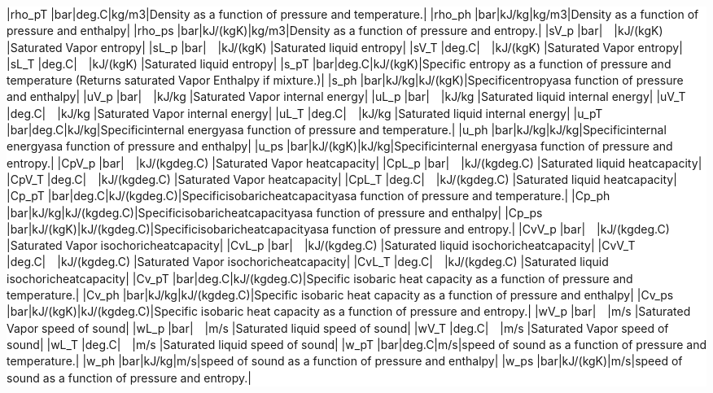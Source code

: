|rho_pT     |bar|deg.C|kg/m3|Density as a function of pressure and temperature.|
|rho_ph     |bar|kJ/kg|kg/m3|Density as a function of pressure and enthalpy|
|rho_ps     |bar|kJ/(kgK)|kg/m3|Density as a function of pressure and entropy.|
|sV_p       |bar|　|kJ/(kgK)    |Saturated Vapor entropy|
|sL_p       |bar|　|kJ/(kgK)    |Saturated liquid entropy|
|sV_T       |deg.C|　|kJ/(kgK)    |Saturated Vapor entropy|
|sL_T       |deg.C|　|kJ/(kgK)    |Saturated liquid entropy|
|s_pT       |bar|deg.C|kJ/(kgK)|Specific entropy as a function of pressure and temperature (Returns saturated Vapor Enthalpy if mixture.)|
|s_ph       |bar|kJ/kg|kJ/(kgK)|Specificentropyasa function of pressure and enthalpy|
|uV_p       |bar|　|kJ/kg    |Saturated Vapor internal energy|
|uL_p       |bar|　|kJ/kg    |Saturated liquid internal energy|
|uV_T       |deg.C|　|kJ/kg    |Saturated Vapor internal energy|
|uL_T       |deg.C|　|kJ/kg    |Saturated liquid internal energy|
|u_pT       |bar|deg.C|kJ/kg|Specificinternal energyasa function of pressure and temperature.|
|u_ph       |bar|kJ/kg|kJ/kg|Specificinternal energyasa function of pressure and enthalpy|
|u_ps       |bar|kJ/(kgK)|kJ/kg|Specificinternal energyasa function of pressure and entropy.|
|CpV_p      |bar|　|kJ/(kgdeg.C)    |Saturated Vapor heatcapacity|
|CpL_p      |bar|　|kJ/(kgdeg.C)    |Saturated liquid heatcapacity|
|CpV_T      |deg.C|　|kJ/(kgdeg.C)    |Saturated Vapor heatcapacity|
|CpL_T      |deg.C|　|kJ/(kgdeg.C)    |Saturated liquid heatcapacity|
|Cp_pT      |bar|deg.C|kJ/(kgdeg.C)|Specificisobaricheatcapacityasa function of pressure and temperature.|
|Cp_ph      |bar|kJ/kg|kJ/(kgdeg.C)|Specificisobaricheatcapacityasa function of pressure and enthalpy|
|Cp_ps      |bar|kJ/(kgK)|kJ/(kgdeg.C)|Specificisobaricheatcapacityasa function of pressure and entropy.|
|CvV_p      |bar|　|kJ/(kgdeg.C)    |Saturated Vapor isochoricheatcapacity|
|CvL_p      |bar|　|kJ/(kgdeg.C)    |Saturated liquid isochoricheatcapacity|
|CvV_T      |deg.C|　|kJ/(kgdeg.C)    |Saturated Vapor isochoricheatcapacity|
|CvL_T      |deg.C|　|kJ/(kgdeg.C)    |Saturated liquid isochoricheatcapacity|
|Cv_pT      |bar|deg.C|kJ/(kgdeg.C)|Specific isobaric heat capacity as a function of pressure and temperature.|
|Cv_ph      |bar|kJ/kg|kJ/(kgdeg.C)|Specific isobaric heat capacity as a function of pressure and enthalpy|
|Cv_ps      |bar|kJ/(kgK)|kJ/(kgdeg.C)|Specific isobaric heat capacity as a function of pressure and entropy.|
|wV_p       |bar|　|m/s    |Saturated Vapor speed of sound|
|wL_p       |bar|　|m/s    |Saturated liquid speed of sound|
|wV_T       |deg.C|　|m/s    |Saturated Vapor speed of sound|
|wL_T       |deg.C|　|m/s    |Saturated liquid speed of sound|
|w_pT       |bar|deg.C|m/s|speed of sound as a function of pressure and temperature.|
|w_ph       |bar|kJ/kg|m/s|speed of sound as a function of pressure and enthalpy|
|w_ps       |bar|kJ/(kgK)|m/s|speed of sound as a function of pressure and entropy.|